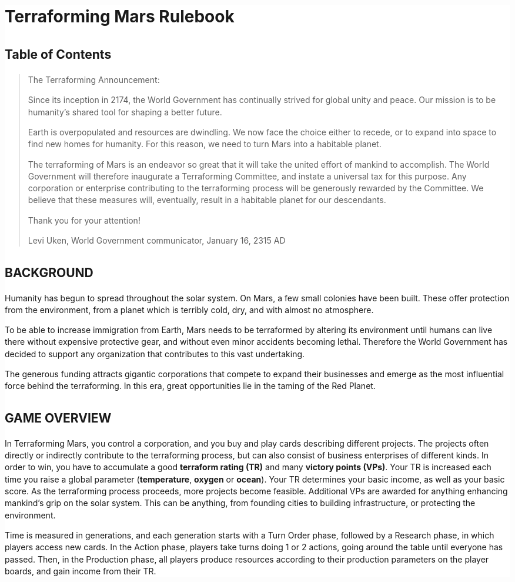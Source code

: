 # Terraforming Mars Rulebook

## Table of Contents

> The Terraforming Announcement:
>
> Since its inception in 2174, the World Government has continually strived for global unity and peace. Our mission is to be humanity’s shared tool for shaping a better future.
>
> Earth is overpopulated and resources are dwindling. We now face the choice either to recede, or to expand into space to find new homes for humanity. For this reason, we need to turn Mars into a habitable planet.
>
> The terraforming of Mars is an endeavor so great that it will take the united effort of mankind to accomplish. The World Government will therefore inaugurate a Terraforming Committee, and instate a universal tax for this purpose. Any corporation or enterprise contributing to the terraforming process will be generously rewarded by the Committee. We believe that these measures will, eventually, result in a habitable planet for our descendants.
>
> Thank you for your attention!
>
> Levi Uken, World Government communicator, January 16, 2315 AD

## BACKGROUND

Humanity has begun to spread throughout the solar system. On Mars, a few small colonies have been built. These offer protection from the environment, from a planet which is terribly cold, dry, and with almost no atmosphere.

To be able to increase immigration from Earth, Mars needs to be terraformed by altering its environment until humans can live there without expensive protective gear, and without even minor accidents becoming lethal. Therefore the World Government has decided to support any organization that contributes to this vast undertaking.

The generous funding attracts gigantic corporations that compete to expand their businesses and emerge as the most influential force behind the terraforming. In this era, great opportunities lie in the taming of the Red Planet.

## GAME OVERVIEW

In Terraforming Mars, you control a corporation, and you buy and play cards describing different projects. The projects often directly or indirectly contribute to the terraforming process, but can also consist of business enterprises of different kinds. In order to win, you have to accumulate a good **terraform rating (TR)** and many **victory points (VPs)**. Your TR is increased each time you raise a global parameter (**temperature**, **oxygen** or **ocean**). Your TR determines your basic income, as well as your basic score. As the terraforming process proceeds, more projects become feasible. Additional VPs are awarded for anything enhancing mankind’s grip on the solar system. This can be anything, from founding cities to building infrastructure, or protecting the environment.

Time is measured in generations, and each generation starts with a Turn Order phase, followed by a Research phase, in which players access new cards. In the Action phase, players take turns doing 1 or 2 actions, going around the table until everyone has passed. Then, in the Production phase, all players produce resources according to their production parameters on the player boards, and gain income from their TR.
